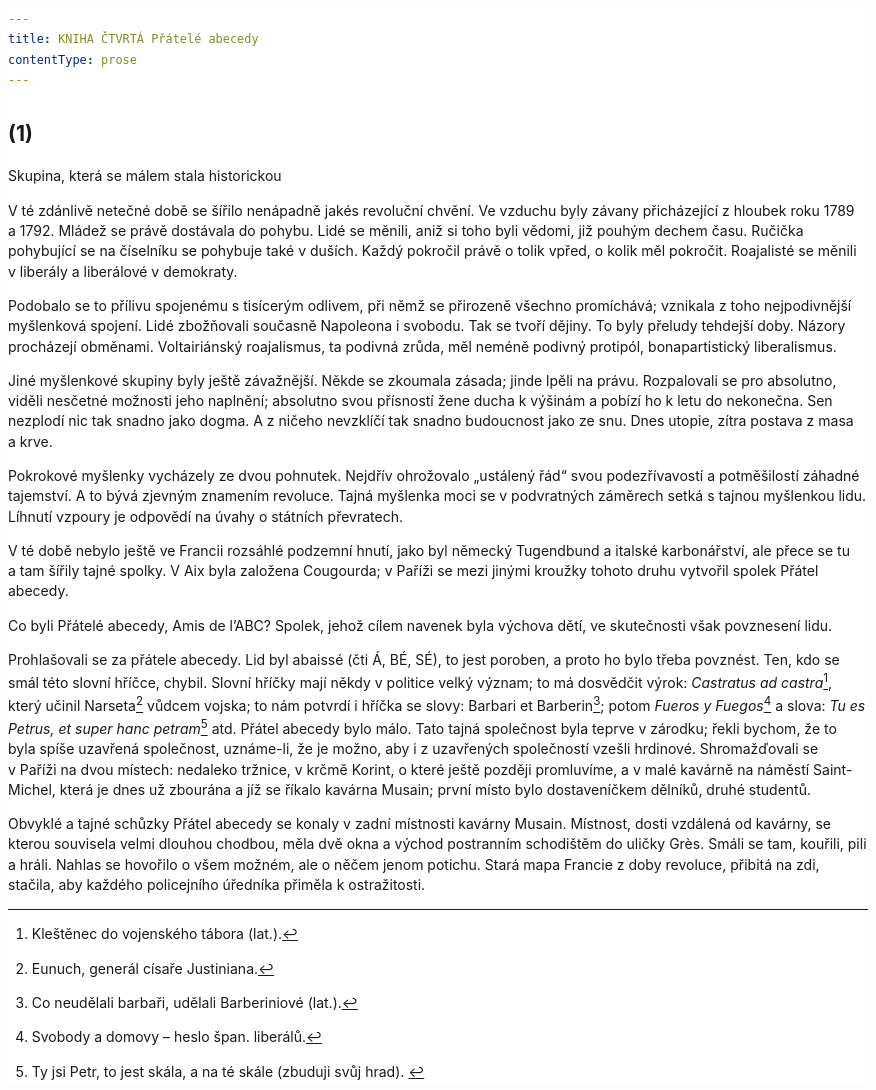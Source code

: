 ```yaml
---
title: KNIHA ČTVRTÁ Přátelé abecedy
contentType: prose
---
```


<section>

## (1)  
Skupina, která se málem stala historickou

V té zdánlivě netečné době se šířilo nenápadně jakés revoluční chvění. Ve vzduchu byly závany přicházející z hloubek roku 1789 a 1792. Mládež se právě dostávala do pohybu. Lidé se měnili, aniž si toho byli vědomi, již pouhým dechem času. Ručička pohybující se na číselníku se pohybuje také v duších. Každý pokročil právě o tolik vpřed, o kolik měl pokročit. Roajalisté se měnili v liberály a liberálové v demokraty.

Podobalo se to přílivu spojenému s tisícerým odlivem, při němž se přirozeně všechno promíchává; vznikala z toho nejpodivnější myšlenková spojení. Lidé zbožňovali současně Napoleona i svobodu. Tak se tvoří dějiny. To byly přeludy tehdejší doby. Názory procházejí obměnami. Voltairiánský roajalismus, ta podivná zrůda, měl neméně podivný protipól, bonapartistický liberalismus.

Jiné myšlenkové skupiny byly ještě závažnější. Někde se zkoumala zásada; jinde lpěli na právu. Rozpalovali se pro absolutno, viděli nesčetné možnosti jeho naplnění; absolutno svou přísností žene ducha k výšinám a pobízí ho k letu do nekonečna. Sen nezplodí nic tak snadno jako dogma. A z ničeho nevzklíčí tak snadno budoucnost jako ze snu. Dnes utopie, zítra postava z masa a krve.

Pokrokové myšlenky vycházely ze dvou pohnutek. Nejdřív ohrožovalo „ustálený řád“ svou podezřívavostí a potměšilostí záhadné tajemství. A to bývá zjevným znamením revoluce. Tajná myšlenka moci se v podvratných záměrech setká s tajnou myšlenkou lidu. Líhnutí vzpoury je odpovědí na úvahy o státních převratech.

V té době nebylo ještě ve Francii rozsáhlé podzemní hnutí, jako byl německý Tugendbund a italské karbonářství, ale přece se tu a tam šířily tajné spolky. V Aix byla založena Cougourda; v Paříži se mezi jinými kroužky tohoto druhu vytvořil spolek Přátel abecedy.

Co byli Přátelé abecedy, Amis de l’ABC? Spolek, jehož cílem navenek byla výchova dětí, ve skutečnosti však povznesení lidu.

Prohlašovali se za přátele abecedy. Lid byl abaissé (čti Á, BÉ, SÉ), to jest poroben, a proto ho bylo třeba povznést. Ten, kdo se smál této slovní hříčce, chybil. Slovní hříčky mají někdy v politice velký význam; to má dosvědčit výrok: _Castratus ad castra_[^184], který učinil Narseta[^185] vůdcem vojska; to nám potvrdí i hříčka se slovy: Barbari et Barberin[^186]; potom _Fueros y Fuegos_[^187] a slova: _Tu es Petrus, et super hanc petram_[^188] atd. Přátel abecedy bylo málo. Tato tajná společnost byla teprve v zárodku; řekli bychom, že to byla spíše uzavřená společnost, uznáme-li, že je možno, aby i z uzavřených společností vzešli hrdinové. Shromažďovali se v Paříži na dvou místech: nedaleko tržnice, v krčmě Korint, o které ještě později promluvíme, a v malé kavárně na náměstí Saint-Michel, která je dnes už zbourána a jíž se říkalo kavárna Musain; první místo bylo dostaveníčkem dělníků, druhé studentů.

Obvyklé a tajné schůzky Přátel abecedy se konaly v zadní místnosti kavárny Musain. Místnost, dosti vzdálená od kavárny, se kterou souvisela velmi dlouhou chodbou, měla dvě okna a východ postranním schodištěm do uličky Grès. Smáli se tam, kouřili, pili a hráli. Nahlas se hovořilo o všem možném, ale o něčem jenom potichu. Stará mapa Francie z doby revoluce, přibitá na zdi, stačila, aby každého policejního úředníka přiměla k ostražitosti.


[^184]: Kleštěnec do vojenského tábora (lat.).
[^185]: Eunuch, generál císaře Justiniana.
[^186]: Co neudělali barbaři, udělali Barberiniové (lat.).
[^187]: Svobody a domovy – heslo špan. liberálů.
[^188]: Ty jsi Petr, to jest skála, a na té skále (zbuduji svůj hrad). 
[^189]: Krásný mladý otrok, oblíbenec císaře Hadriana.
[^190]: Vrhla se na hranici, na níž spalovali télo jejího manžela.
[^191]: Řečtí tyranobijci.
[^192]: Odborníci v magnetismu.
[^193]: První dělení Polska.
[^194]: – Nechť se nemění (lat.).
[^195]: Jako běžci (lat., Lucretius II, 79).
[^196]: L‘aigle – orel (franc.).
[^197]: Učte se, soudcové zemští (Kn. žalmu II, 10).
[^198]: Řečník a biskup v Meaux, byl zván orel meauxský, odtud přezdívka.
[^199]: Aile (čti él) – franc.: křídlo.
[^200]: Umírnění konstituční roajalisté, členové revolučního klubu v r. 1792.
[^201]: Velké R – franc.: grand R (čti: granter).
[^202]: Počátek moudrosti.
[^203]: Když bude chtít úzus.
[^204]: Čas jsou peníze.
[^205]: Bavlna je král.
[^206]: Narážka na francouzsko-švýcarské spory o hranici z r. 1815.
[^207]: Vyhrazoval králi právo vydat zvláštní výnosy k zajištění bezpečnosti státu.
[^208]: Protože se jmenuji lev (z Phaedrovy bajky).
[^209]: Napodobenina Alcestovy písně v Molièrově Misantropu (I, 2).
[^210]: Stísněnost (domácího života; narážka na Juvenalovu satiru III, 165).